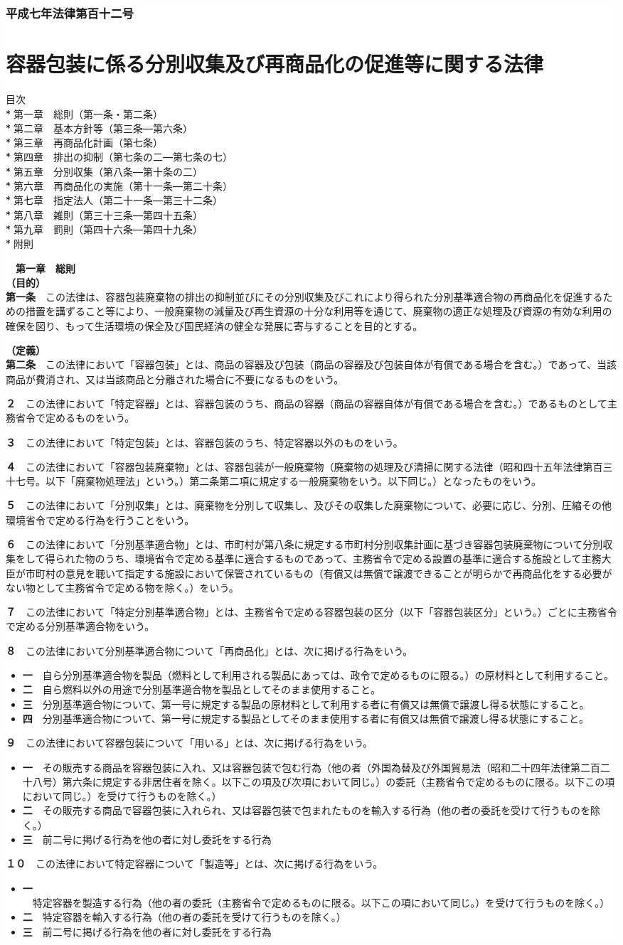 ### 平成七年法律第百十二号  
# 容器包装に係る分別収集及び再商品化の促進等に関する法律  
  
目次  
	* 第一章　総則（第一条・第二条）  
	* 第二章　基本方針等（第三条―第六条）  
	* 第三章　再商品化計画（第七条）  
	* 第四章　排出の抑制（第七条の二―第七条の七）  
	* 第五章　分別収集（第八条―第十条の二）  
	* 第六章　再商品化の実施（第十一条―第二十条）  
	* 第七章　指定法人（第二十一条―第三十二条）  
	* 第八章　雑則（第三十三条―第四十五条）  
	* 第九章　罰則（第四十六条―第四十九条）  
	* 附則  
  
&emsp;**第一章　総則**  
**（目的）**  
**第一条**　この法律は、容器包装廃棄物の排出の抑制並びにその分別収集及びこれにより得られた分別基準適合物の再商品化を促進するための措置を講ずること等により、一般廃棄物の減量及び再生資源の十分な利用等を通じて、廃棄物の適正な処理及び資源の有効な利用の確保を図り、もって生活環境の保全及び国民経済の健全な発展に寄与することを目的とする。  
  
**（定義）**  
**第二条**　この法律において「容器包装」とは、商品の容器及び包装（商品の容器及び包装自体が有償である場合を含む。）であって、当該商品が費消され、又は当該商品と分離された場合に不要になるものをいう。  
  
**２**　この法律において「特定容器」とは、容器包装のうち、商品の容器（商品の容器自体が有償である場合を含む。）であるものとして主務省令で定めるものをいう。  
  
**３**　この法律において「特定包装」とは、容器包装のうち、特定容器以外のものをいう。  
  
**４**　この法律において「容器包装廃棄物」とは、容器包装が一般廃棄物（廃棄物の処理及び清掃に関する法律（昭和四十五年法律第百三十七号。以下「廃棄物処理法」という。）第二条第二項に規定する一般廃棄物をいう。以下同じ。）となったものをいう。  
  
**５**　この法律において「分別収集」とは、廃棄物を分別して収集し、及びその収集した廃棄物について、必要に応じ、分別、圧縮その他環境省令で定める行為を行うことをいう。  
  
**６**　この法律において「分別基準適合物」とは、市町村が第八条に規定する市町村分別収集計画に基づき容器包装廃棄物について分別収集をして得られた物のうち、環境省令で定める基準に適合するものであって、主務省令で定める設置の基準に適合する施設として主務大臣が市町村の意見を聴いて指定する施設において保管されているもの（有償又は無償で譲渡できることが明らかで再商品化をする必要がない物として主務省令で定める物を除く。）をいう。  
  
**７**　この法律において「特定分別基準適合物」とは、主務省令で定める容器包装の区分（以下「容器包装区分」という。）ごとに主務省令で定める分別基準適合物をいう。  
  
**８**　この法律において分別基準適合物について「再商品化」とは、次に掲げる行為をいう。  
* **一**　自ら分別基準適合物を製品（燃料として利用される製品にあっては、政令で定めるものに限る。）の原材料として利用すること。  
* **二**　自ら燃料以外の用途で分別基準適合物を製品としてそのまま使用すること。  
* **三**　分別基準適合物について、第一号に規定する製品の原材料として利用する者に有償又は無償で譲渡し得る状態にすること。  
* **四**　分別基準適合物について、第一号に規定する製品としてそのまま使用する者に有償又は無償で譲渡し得る状態にすること。  
  
**９**　この法律において容器包装について「用いる」とは、次に掲げる行為をいう。  
* **一**　その販売する商品を容器包装に入れ、又は容器包装で包む行為（他の者（外国為替及び外国貿易法（昭和二十四年法律第二百二十八号）第六条に規定する非居住者を除く。以下この項及び次項において同じ。）の委託（主務省令で定めるものに限る。以下この項において同じ。）を受けて行うものを除く。）  
* **二**　その販売する商品で容器包装に入れられ、又は容器包装で包まれたものを輸入する行為（他の者の委託を受けて行うものを除く。）  
* **三**　前二号に掲げる行為を他の者に対し委託をする行為  
  
**１０**　この法律において特定容器について「製造等」とは、次に掲げる行為をいう。  
* **一**　特定容器を製造する行為（他の者の委託（主務省令で定めるものに限る。以下この項において同じ。）を受けて行うものを除く。）  
* **二**　特定容器を輸入する行為（他の者の委託を受けて行うものを除く。）  
* **三**　前二号に掲げる行為を他の者に対し委託をする行為  
  
